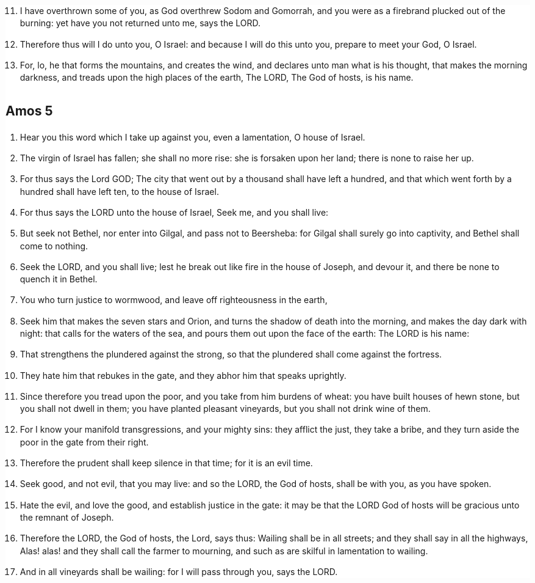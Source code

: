 11. I have overthrown some of you, as God overthrew Sodom and Gomorrah, and you were as a firebrand plucked out of the burning: yet have you not returned unto me, says the LORD.

12. Therefore thus will I do unto you, O Israel: and because I will do this unto you, prepare to meet your God, O Israel.

13. For, lo, he that forms the mountains, and creates the wind, and declares unto man what is his thought, that makes the morning darkness, and treads upon the high places of the earth, The LORD, The God of hosts, is his name.

## Amos 5

1. Hear you this word which I take up against you, even a lamentation, O house of Israel.

2. The virgin of Israel has fallen; she shall no more rise: she is forsaken upon her land; there is none to raise her up.

3. For thus says the Lord GOD; The city that went out by a thousand shall have left a hundred, and that which went forth by a hundred shall have left ten, to the house of Israel.

4. For thus says the LORD unto the house of Israel, Seek me, and you shall live:

5. But seek not Bethel, nor enter into Gilgal, and pass not to Beersheba: for Gilgal shall surely go into captivity, and Bethel shall come to nothing.

6. Seek the LORD, and you shall live; lest he break out like fire in the house of Joseph, and devour it, and there be none to quench it in Bethel.

7. You who turn justice to wormwood, and leave off righteousness in the earth,

8. Seek him that makes the seven stars and Orion, and turns the shadow of death into the morning, and makes the day dark with night: that calls for the waters of the sea, and pours them out upon the face of the earth: The LORD is his name:

9. That strengthens the plundered against the strong, so that the plundered shall come against the fortress.

10. They hate him that rebukes in the gate, and they abhor him that speaks uprightly.

11. Since therefore you tread upon the poor, and you take from him burdens of wheat: you have built houses of hewn stone, but you shall not dwell in them; you have planted pleasant vineyards, but you shall not drink wine of them.

12. For I know your manifold transgressions, and your mighty sins: they afflict the just, they take a bribe, and they turn aside the poor in the gate from their right.

13. Therefore the prudent shall keep silence in that time; for it is an evil time.

14. Seek good, and not evil, that you may live: and so the LORD, the God of hosts, shall be with you, as you have spoken.

15. Hate the evil, and love the good, and establish justice in the gate: it may be that the LORD God of hosts will be gracious unto the remnant of Joseph.

16. Therefore the LORD, the God of hosts, the Lord, says thus: Wailing shall be in all streets; and they shall say in all the highways, Alas! alas! and they shall call the farmer to mourning, and such as are skilful in lamentation to wailing.

17. And in all vineyards shall be wailing: for I will pass through you, says the LORD.
